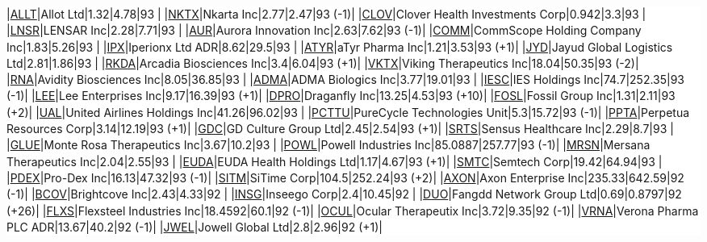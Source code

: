 |[ALLT](https://finance.yahoo.com/quote/ALLT/)|Allot Ltd|1.32|4.78|93 |
|[NKTX](https://finance.yahoo.com/quote/NKTX/)|Nkarta Inc|2.77|2.47|93 (-1)|
|[CLOV](https://finance.yahoo.com/quote/CLOV/)|Clover Health Investments Corp|0.942|3.3|93 |
|[LNSR](https://finance.yahoo.com/quote/LNSR/)|LENSAR Inc|2.28|7.71|93 |
|[AUR](https://finance.yahoo.com/quote/AUR/)|Aurora Innovation Inc|2.63|7.62|93 (-1)|
|[COMM](https://finance.yahoo.com/quote/COMM/)|CommScope Holding Company Inc|1.83|5.26|93 |
|[IPX](https://finance.yahoo.com/quote/IPX/)|Iperionx Ltd ADR|8.62|29.5|93 |
|[ATYR](https://finance.yahoo.com/quote/ATYR/)|aTyr Pharma Inc|1.21|3.53|93 (+1)|
|[JYD](https://finance.yahoo.com/quote/JYD/)|Jayud Global Logistics Ltd|2.81|1.86|93 |
|[RKDA](https://finance.yahoo.com/quote/RKDA/)|Arcadia Biosciences Inc|3.4|6.04|93 (+1)|
|[VKTX](https://finance.yahoo.com/quote/VKTX/)|Viking Therapeutics Inc|18.04|50.35|93 (-2)|
|[RNA](https://finance.yahoo.com/quote/RNA/)|Avidity Biosciences Inc|8.05|36.85|93 |
|[ADMA](https://finance.yahoo.com/quote/ADMA/)|ADMA Biologics Inc|3.77|19.01|93 |
|[IESC](https://finance.yahoo.com/quote/IESC/)|IES Holdings Inc|74.7|252.35|93 (-1)|
|[LEE](https://finance.yahoo.com/quote/LEE/)|Lee Enterprises Inc|9.17|16.39|93 (+1)|
|[DPRO](https://finance.yahoo.com/quote/DPRO/)|Draganfly Inc|13.25|4.53|93 (+10)|
|[FOSL](https://finance.yahoo.com/quote/FOSL/)|Fossil Group Inc|1.31|2.11|93 (+2)|
|[UAL](https://finance.yahoo.com/quote/UAL/)|United Airlines Holdings Inc|41.26|96.02|93 |
|[PCTTU](https://finance.yahoo.com/quote/PCTTU/)|PureCycle Technologies Unit|5.3|15.72|93 (-1)|
|[PPTA](https://finance.yahoo.com/quote/PPTA/)|Perpetua Resources Corp|3.14|12.19|93 (+1)|
|[GDC](https://finance.yahoo.com/quote/GDC/)|GD Culture Group Ltd|2.45|2.54|93 (+1)|
|[SRTS](https://finance.yahoo.com/quote/SRTS/)|Sensus Healthcare Inc|2.29|8.7|93 |
|[GLUE](https://finance.yahoo.com/quote/GLUE/)|Monte Rosa Therapeutics Inc|3.67|10.2|93 |
|[POWL](https://finance.yahoo.com/quote/POWL/)|Powell Industries Inc|85.0887|257.77|93 (-1)|
|[MRSN](https://finance.yahoo.com/quote/MRSN/)|Mersana Therapeutics Inc|2.04|2.55|93 |
|[EUDA](https://finance.yahoo.com/quote/EUDA/)|EUDA Health Holdings Ltd|1.17|4.67|93 (+1)|
|[SMTC](https://finance.yahoo.com/quote/SMTC/)|Semtech Corp|19.42|64.94|93 |
|[PDEX](https://finance.yahoo.com/quote/PDEX/)|Pro-Dex Inc|16.13|47.32|93 (-1)|
|[SITM](https://finance.yahoo.com/quote/SITM/)|SiTime Corp|104.5|252.24|93 (+2)|
|[AXON](https://finance.yahoo.com/quote/AXON/)|Axon Enterprise Inc|235.33|642.59|92 (-1)|
|[BCOV](https://finance.yahoo.com/quote/BCOV/)|Brightcove Inc|2.43|4.33|92 |
|[INSG](https://finance.yahoo.com/quote/INSG/)|Inseego Corp|2.4|10.45|92 |
|[DUO](https://finance.yahoo.com/quote/DUO/)|Fangdd Network Group Ltd|0.69|0.8797|92 (+26)|
|[FLXS](https://finance.yahoo.com/quote/FLXS/)|Flexsteel Industries Inc|18.4592|60.1|92 (-1)|
|[OCUL](https://finance.yahoo.com/quote/OCUL/)|Ocular Therapeutix Inc|3.72|9.35|92 (-1)|
|[VRNA](https://finance.yahoo.com/quote/VRNA/)|Verona Pharma PLC ADR|13.67|40.2|92 (-1)|
|[JWEL](https://finance.yahoo.com/quote/JWEL/)|Jowell Global Ltd|2.8|2.96|92 (+1)|
